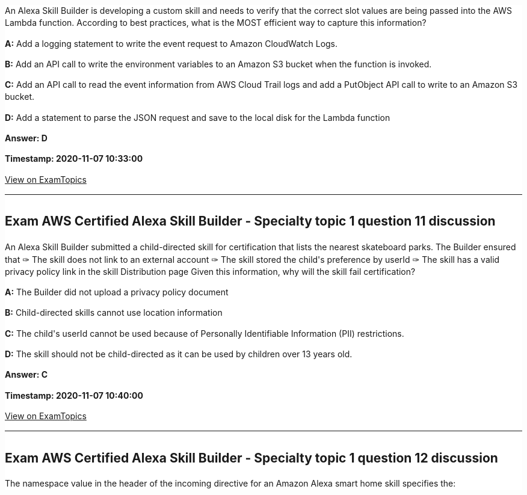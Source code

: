 An Alexa Skill Builder is developing a custom skill and needs to verify that the correct slot values are being passed into the AWS Lambda function.
According to best practices, what is the MOST efficient way to capture this information?

**A:** Add a logging statement to write the event request to Amazon CloudWatch Logs.

**B:** Add an API call to write the environment variables to an Amazon S3 bucket when the function is invoked.

**C:** Add an API call to read the event information from AWS Cloud Trail logs and add a PutObject API call to write to an Amazon S3 bucket.

**D:** Add a statement to parse the JSON request and save to the local disk for the Lambda function



**Answer: D**

**Timestamp: 2020-11-07 10:33:00**

[View on ExamTopics](https://www.examtopics.com/discussions/amazon/view/36341-exam-aws-certified-alexa-skill-builder-specialty-topic-1/)

----------------------------------------

## Exam AWS Certified Alexa Skill Builder - Specialty topic 1 question 11 discussion

An Alexa Skill Builder submitted a child-directed skill for certification that lists the nearest skateboard parks. The Builder ensured that
✑ The skill does not link to an external account
✑ The skill stored the child's preference by userId
✑ The skill has a valid privacy policy link in the skill Distribution page
Given this information, why will the skill fail certification?

**A:** The Builder did not upload a privacy policy document

**B:** Child-directed skills cannot use location information

**C:** The child's userId cannot be used because of Personally Identifiable Information (PII) restrictions.

**D:** The skill should not be child-directed as it can be used by children over 13 years old.



**Answer: C**

**Timestamp: 2020-11-07 10:40:00**

[View on ExamTopics](https://www.examtopics.com/discussions/amazon/view/36346-exam-aws-certified-alexa-skill-builder-specialty-topic-1/)

----------------------------------------

## Exam AWS Certified Alexa Skill Builder - Specialty topic 1 question 12 discussion

The namespace value in the header of the incoming directive for an Amazon Alexa smart home skill specifies the:
